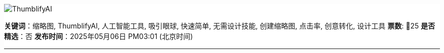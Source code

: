 ![ThumblifyAI](https://ph-files.imgix.net/45ffe69e-cddb-452b-895b-98a775e78e2e.png?auto=format)

**关键词**：缩略图, ThumblifyAI, 人工智能工具, 吸引眼球, 快速简单, 无需设计技能, 创建缩略图, 点击率, 创意转化, 设计工具
**票数**: 🔺25
**是否精选**：否
**发布时间**：2025年05月06日 PM03:01 (北京时间)

---

